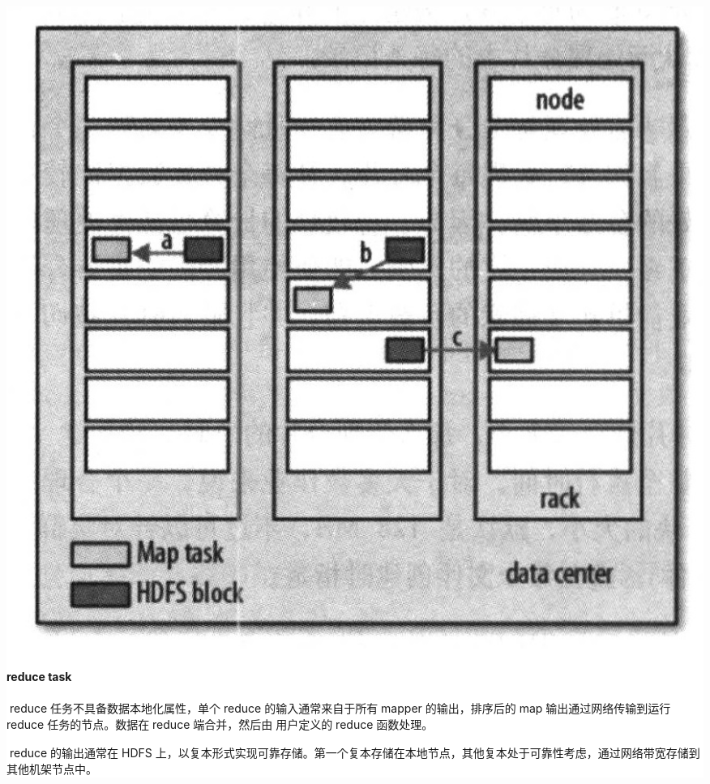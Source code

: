 ![map-task](.\images\02\map-task.jpg)

#### reduce task

​ reduce 任务不具备数据本地化属性，单个 reduce 的输入通常来自于所有 mapper 的输出，排序后的 map 输出通过网络传输到运行 reduce 任务的节点。数据在 reduce 端合并，然后由 用户定义的 reduce 函数处理。

​ reduce 的输出通常在 HDFS 上，以复本形式实现可靠存储。第一个复本存储在本地节点，其他复本处于可靠性考虑，通过网络带宽存储到其他机架节点中。
